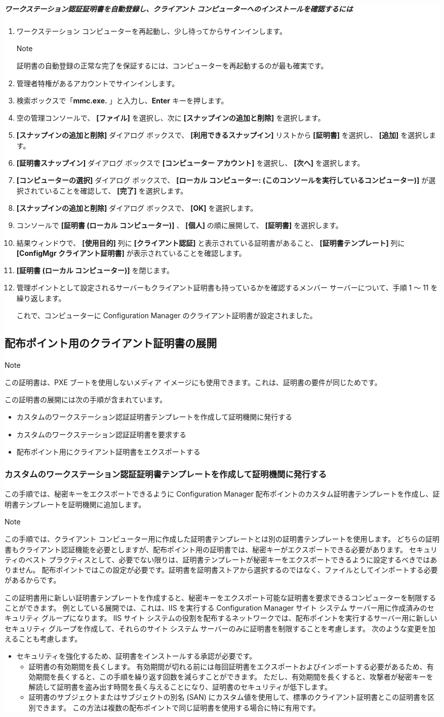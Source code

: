 ##### <a name="to-automatically-enroll-the-workstation-authentication-certificate-and-verify-its-installation-on-the-client-computer"></a>ワークステーション認証証明書を自動登録し、クライアント コンピューターへのインストールを確認するには  

1. ワークステーション コンピューターを再起動し、少し待ってからサインインします。  

   > [!NOTE]  
   >  証明書の自動登録の正常な完了を保証するには、コンピューターを再起動するのが最も確実です。  

2. 管理者特権があるアカウントでサインインします。  

3. 検索ボックスで「**mmc.exe.** 」と入力し、**Enter** キーを押します。  

4. 空の管理コンソールで、 **[ファイル]** を選択し、次に **[スナップインの追加と削除]** を選択します。  

5. **[スナップインの追加と削除]** ダイアログ ボックスで、 **[利用できるスナップイン]** リストから **[証明書]** を選択し、 **[追加]** を選択します。  

6. **[証明書スナップイン]** ダイアログ ボックスで **[コンピューター アカウント]** を選択し、 **[次へ]** を選択します。  

7. **[コンピューターの選択]** ダイアログ ボックスで、 **[ローカル コンピューター: (このコンソールを実行しているコンピューター)]** が選択されていることを確認して、 **[完了]** を選択します。  

8. **[スナップインの追加と削除]** ダイアログ ボックスで、 **[OK]** を選択します。  

9. コンソールで **[証明書 (ローカル コンピューター)]** 、 **[個人]** の順に展開して、 **[証明書]** を選択します。  

10. 結果ウィンドウで、 **[使用目的]** 列に **[クライアント認証]** と表示されている証明書があること、 **[証明書テンプレート]** 列に **[ConfigMgr クライアント証明書]** が表示されていることを確認します。  

11. **[証明書 (ローカル コンピューター)]** を閉じます。  

12. 管理ポイントとして設定されるサーバーもクライアント証明書も持っているかを確認するメンバー サーバーについて、手順 1 ～ 11 を繰り返します。  

    これで、コンピューターに Configuration Manager のクライアント証明書が設定されました。  

##  <a name="deploy-the-client-certificate-for-distribution-points"></a><a name="BKMK_clientdistributionpoint2008_cm2012"></a> 配布ポイント用のクライアント証明書の展開  

> [!NOTE]  
>  この証明書は、PXE ブートを使用しないメディア イメージにも使用できます。これは、証明書の要件が同じためです。  

 この証明書の展開には次の手順が含まれています。  

- カスタムのワークステーション認証証明書テンプレートを作成して証明機関に発行する  

- カスタムのワークステーション認証証明書を要求する  

- 配布ポイント用にクライアント証明書をエクスポートする  

###  <a name="create-and-issue-a-custom-workstation-authentication-certificate-template-on-the-certification-authority"></a><a name="BKMK_clientdistributionpoint02008"></a> カスタムのワークステーション認証証明書テンプレートを作成して証明機関に発行する  
 この手順では、秘密キーをエクスポートできるように Configuration Manager 配布ポイントのカスタム証明書テンプレートを作成し、証明書テンプレートを証明機関に追加します。  

> [!NOTE]
>  この手順では、クライアント コンピューター用に作成した証明書テンプレートとは別の証明書テンプレートを使用します。 どちらの証明書もクライアント認証機能を必要としますが、配布ポイント用の証明書では、秘密キーがエクスポートできる必要があります。 セキュリティのベスト プラクティスとして、必要でない限りは、証明書テンプレートが秘密キーをエクスポートできるように設定するべきではありません。 配布ポイントではこの設定が必要です。証明書を証明書ストアから選択するのではなく、ファイルとしてインポートする必要があるからです。  
> 
>  この証明書用に新しい証明書テンプレートを作成すると、秘密キーをエクスポート可能な証明書を要求できるコンピューターを制限することができます。 例としている展開では、これは、IIS を実行する Configuration Manager サイト システム サーバー用に作成済みのセキュリティ グループになります。 IIS サイト システムの役割を配布するネットワークでは、配布ポイントを実行するサーバー用に新しいセキュリティ グループを作成して、それらのサイト システム サーバーのみに証明書を制限することを考慮します。 次のような変更を加えることも考慮します。  
> 
> - セキュリティを強化するため、証明書をインストールする承認が必要です。  
>   - 証明書の有効期間を長くします。 有効期間が切れる前には毎回証明書をエクスポートおよびインポートする必要があるため、有効期間を長くすると、この手順を繰り返す回数を減らすことができます。 ただし、有効期間を長くすると、攻撃者が秘密キーを解読して証明書を盗み出す時間を長く与えることになり、証明書のセキュリティが低下します。  
>   - 証明書のサブジェクトまたはサブジェクトの別名 (SAN) にカスタム値を使用して、標準のクライアント証明書とこの証明書を区別できます。 この方法は複数の配布ポイントで同じ証明書を使用する場合に特に有用です。  
